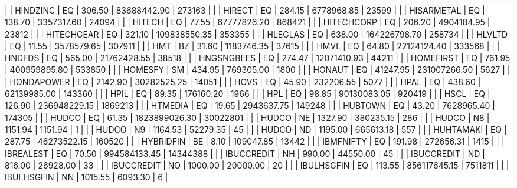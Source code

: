 |  | HINDZINC | EQ | 306.50 | 83688442.90 | 273163 |
|  | HIRECT | EQ | 284.15 | 6778968.85 | 23599 |
|  | HISARMETAL | EQ | 138.70 | 3357317.60 | 24094 |
|  | HITECH | EQ | 77.55 | 67777826.20 | 868421 |
|  | HITECHCORP | EQ | 206.20 | 4904184.95 | 23812 |
|  | HITECHGEAR | EQ | 321.10 | 109838550.35 | 353355 |
|  | HLEGLAS | EQ | 638.00 | 164226798.70 | 258734 |
|  | HLVLTD | EQ | 11.55 | 3578579.65 | 307911 |
|  | HMT | BZ | 31.60 | 1183746.35 | 37615 |
|  | HMVL | EQ | 64.80 | 22124124.40 | 333568 |
|  | HNDFDS | EQ | 565.00 | 21762428.55 | 38518 |
|  | HNGSNGBEES | EQ | 274.47 | 12071410.93 | 44211 |
|  | HOMEFIRST | EQ | 761.95 | 400959895.80 | 533850 |
|  | HOMESFY | SM | 434.95 | 769305.00 | 1800 |
|  | HONAUT | EQ | 41247.95 | 231007266.50 | 5627 |
|  | HONDAPOWER | EQ | 2142.90 | 30282525.25 | 14051 |
|  | HOVS | EQ | 45.90 | 232206.55 | 5077 |
|  | HPAL | EQ | 438.60 | 62139985.00 | 143360 |
|  | HPIL | EQ | 89.35 | 176160.20 | 1966 |
|  | HPL | EQ | 98.85 | 90130083.05 | 920419 |
|  | HSCL | EQ | 126.90 | 236948229.15 | 1869213 |
|  | HTMEDIA | EQ | 19.65 | 2943637.75 | 149248 |
|  | HUBTOWN | EQ | 43.20 | 7628965.40 | 174305 |
|  | HUDCO | EQ | 61.35 | 1823899026.30 | 30022801 |
|  | HUDCO | NE | 1327.90 | 380235.15 | 286 |
|  | HUDCO | N8 | 1151.94 | 1151.94 | 1 |
|  | HUDCO | N9 | 1164.53 | 52279.35 | 45 |
|  | HUDCO | ND | 1195.00 | 665613.18 | 557 |
|  | HUHTAMAKI | EQ | 287.75 | 46273522.15 | 160520 |
|  | HYBRIDFIN | BE | 8.10 | 109047.85 | 13442 |
|  | IBMFNIFTY | EQ | 191.98 | 272656.31 | 1415 |
|  | IBREALEST | EQ | 70.50 | 994584133.45 | 14344388 |
|  | IBUCCREDIT | NH | 990.00 | 44550.00 | 45 |
|  | IBUCCREDIT | ND | 816.00 | 26928.00 | 33 |
|  | IBUCCREDIT | NO | 1000.00 | 20000.00 | 20 |
|  | IBULHSGFIN | EQ | 113.55 | 856117645.15 | 7511811 |
|  | IBULHSGFIN | NN | 1015.55 | 6093.30 | 6 |